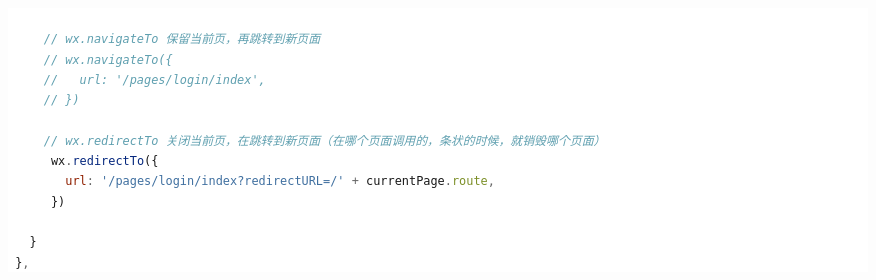 ```js
       
     // wx.navigateTo 保留当前页，再跳转到新页面
     // wx.navigateTo({
     //   url: '/pages/login/index',
     // })
       
     // wx.redirectTo 关闭当前页，在跳转到新页面（在哪个页面调用的，条状的时候，就销毁哪个页面）
      wx.redirectTo({
        url: '/pages/login/index?redirectURL=/' + currentPage.route,
      })
       
   }
 },
```

